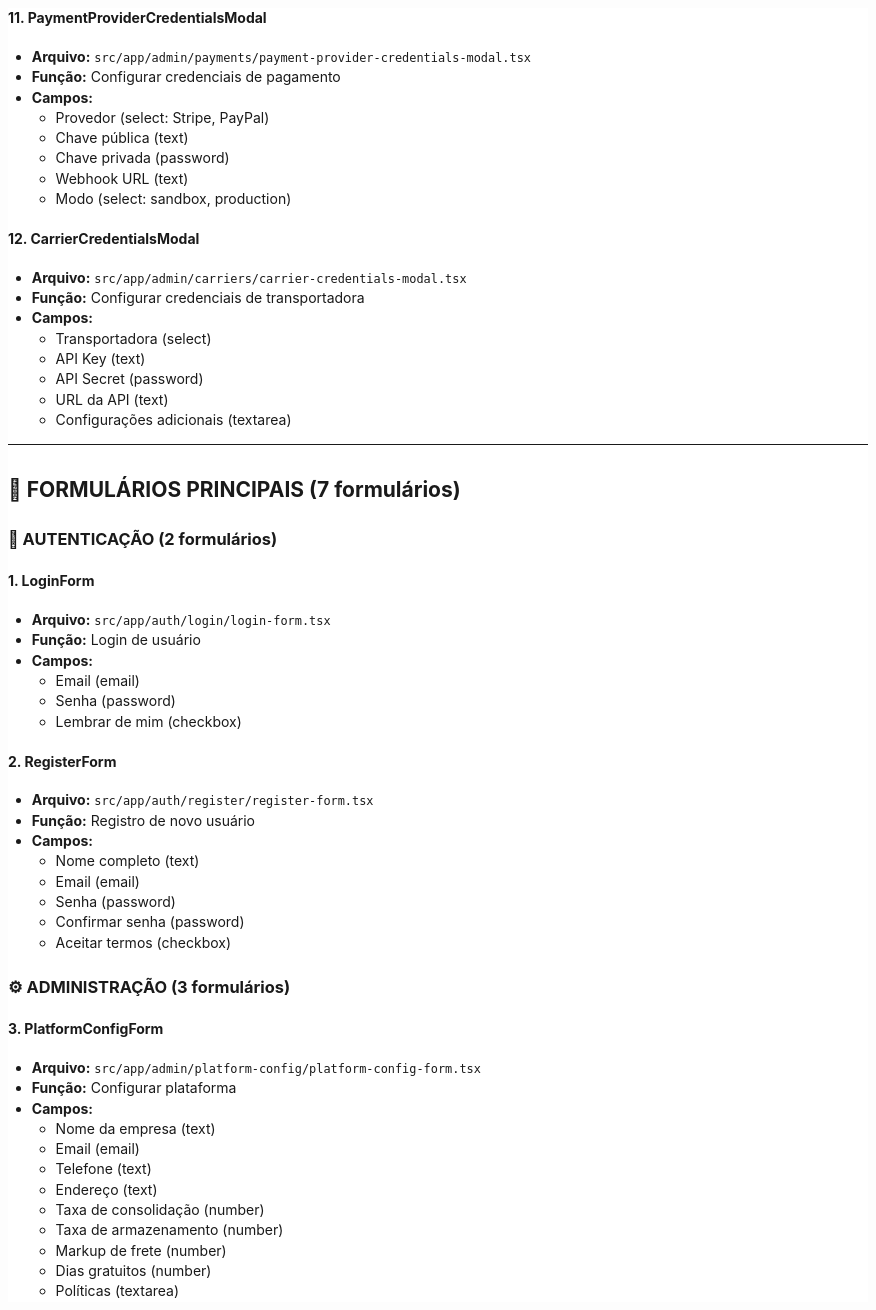 #### **11. PaymentProviderCredentialsModal**
- **Arquivo:** `src/app/admin/payments/payment-provider-credentials-modal.tsx`
- **Função:** Configurar credenciais de pagamento
- **Campos:**
  - Provedor (select: Stripe, PayPal)
  - Chave pública (text)
  - Chave privada (password)
  - Webhook URL (text)
  - Modo (select: sandbox, production)

#### **12. CarrierCredentialsModal**
- **Arquivo:** `src/app/admin/carriers/carrier-credentials-modal.tsx`
- **Função:** Configurar credenciais de transportadora
- **Campos:**
  - Transportadora (select)
  - API Key (text)
  - API Secret (password)
  - URL da API (text)
  - Configurações adicionais (textarea)

---

## 📝 **FORMULÁRIOS PRINCIPAIS (7 formulários)**

### **🔐 AUTENTICAÇÃO (2 formulários)**

#### **1. LoginForm**
- **Arquivo:** `src/app/auth/login/login-form.tsx`
- **Função:** Login de usuário
- **Campos:**
  - Email (email)
  - Senha (password)
  - Lembrar de mim (checkbox)

#### **2. RegisterForm**
- **Arquivo:** `src/app/auth/register/register-form.tsx`
- **Função:** Registro de novo usuário
- **Campos:**
  - Nome completo (text)
  - Email (email)
  - Senha (password)
  - Confirmar senha (password)
  - Aceitar termos (checkbox)

### **⚙️ ADMINISTRAÇÃO (3 formulários)**

#### **3. PlatformConfigForm**
- **Arquivo:** `src/app/admin/platform-config/platform-config-form.tsx`
- **Função:** Configurar plataforma
- **Campos:**
  - Nome da empresa (text)
  - Email (email)
  - Telefone (text)
  - Endereço (text)
  - Taxa de consolidação (number)
  - Taxa de armazenamento (number)
  - Markup de frete (number)
  - Dias gratuitos (number)
  - Políticas (textarea)

